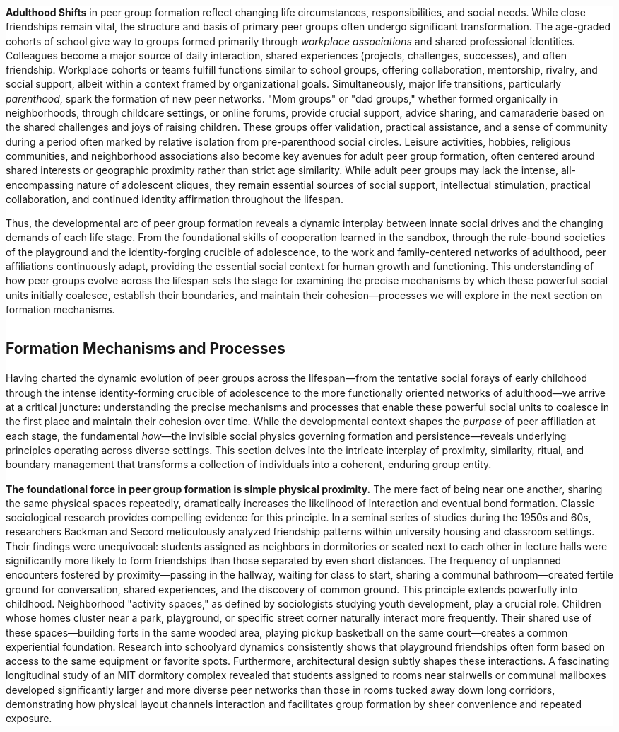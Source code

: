 **Adulthood Shifts** in peer group formation reflect changing life circumstances, responsibilities, and social needs. While close friendships remain vital, the structure and basis of primary peer groups often undergo significant transformation. The age-graded cohorts of school give way to groups formed primarily through *workplace associations* and shared professional identities. Colleagues become a major source of daily interaction, shared experiences (projects, challenges, successes), and often friendship. Workplace cohorts or teams fulfill functions similar to school groups, offering collaboration, mentorship, rivalry, and social support, albeit within a context framed by organizational goals. Simultaneously, major life transitions, particularly *parenthood*, spark the formation of new peer networks. "Mom groups" or "dad groups," whether formed organically in neighborhoods, through childcare settings, or online forums, provide crucial support, advice sharing, and camaraderie based on the shared challenges and joys of raising children. These groups offer validation, practical assistance, and a sense of community during a period often marked by relative isolation from pre-parenthood social circles. Leisure activities, hobbies, religious communities, and neighborhood associations also become key avenues for adult peer group formation, often centered around shared interests or geographic proximity rather than strict age similarity. While adult peer groups may lack the intense, all-encompassing nature of adolescent cliques, they remain essential sources of social support, intellectual stimulation, practical collaboration, and continued identity affirmation throughout the lifespan.

Thus, the developmental arc of peer group formation reveals a dynamic interplay between innate social drives and the changing demands of each life stage. From the foundational skills of cooperation learned in the sandbox, through the rule-bound societies of the playground and the identity-forging crucible of adolescence, to the work and family-centered networks of adulthood, peer affiliations continuously adapt, providing the essential social context for human growth and functioning. This understanding of how peer groups evolve across the lifespan sets the stage for examining the precise mechanisms by which these powerful social units initially coalesce, establish their boundaries, and maintain their cohesion—processes we will explore in the next section on formation mechanisms.

## Formation Mechanisms and Processes

Having charted the dynamic evolution of peer groups across the lifespan—from the tentative social forays of early childhood through the intense identity-forming crucible of adolescence to the more functionally oriented networks of adulthood—we arrive at a critical juncture: understanding the precise mechanisms and processes that enable these powerful social units to coalesce in the first place and maintain their cohesion over time. While the developmental context shapes the *purpose* of peer affiliation at each stage, the fundamental *how*—the invisible social physics governing formation and persistence—reveals underlying principles operating across diverse settings. This section delves into the intricate interplay of proximity, similarity, ritual, and boundary management that transforms a collection of individuals into a coherent, enduring group entity.

**The foundational force in peer group formation is simple physical proximity.** The mere fact of being near one another, sharing the same physical spaces repeatedly, dramatically increases the likelihood of interaction and eventual bond formation. Classic sociological research provides compelling evidence for this principle. In a seminal series of studies during the 1950s and 60s, researchers Backman and Secord meticulously analyzed friendship patterns within university housing and classroom settings. Their findings were unequivocal: students assigned as neighbors in dormitories or seated next to each other in lecture halls were significantly more likely to form friendships than those separated by even short distances. The frequency of unplanned encounters fostered by proximity—passing in the hallway, waiting for class to start, sharing a communal bathroom—created fertile ground for conversation, shared experiences, and the discovery of common ground. This principle extends powerfully into childhood. Neighborhood "activity spaces," as defined by sociologists studying youth development, play a crucial role. Children whose homes cluster near a park, playground, or specific street corner naturally interact more frequently. Their shared use of these spaces—building forts in the same wooded area, playing pickup basketball on the same court—creates a common experiential foundation. Research into schoolyard dynamics consistently shows that playground friendships often form based on access to the same equipment or favorite spots. Furthermore, architectural design subtly shapes these interactions. A fascinating longitudinal study of an MIT dormitory complex revealed that students assigned to rooms near stairwells or communal mailboxes developed significantly larger and more diverse peer networks than those in rooms tucked away down long corridors, demonstrating how physical layout channels interaction and facilitates group formation by sheer convenience and repeated exposure.
